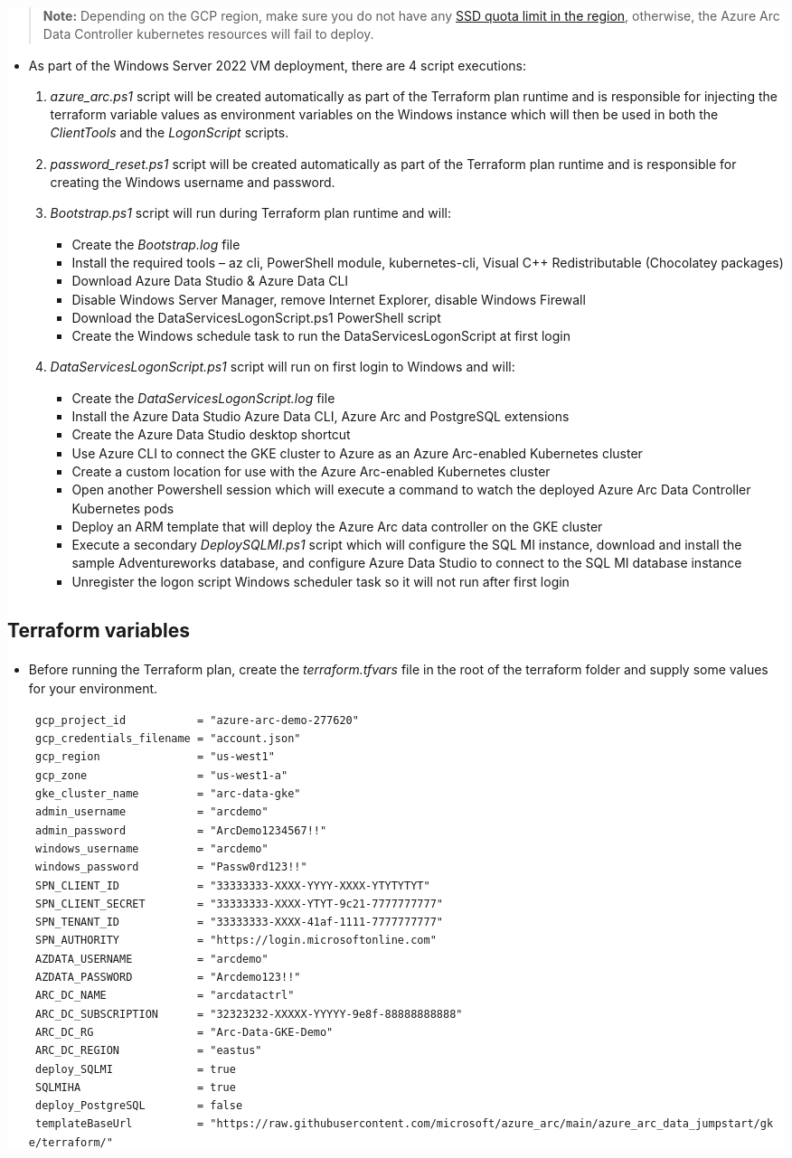   > **Note:** Depending on the GCP region, make sure you do not have any [SSD quota limit in the region](https://cloud.google.com/compute/quotas), otherwise, the Azure Arc Data Controller kubernetes resources will fail to deploy.

- As part of the Windows Server 2022 VM deployment, there are 4 script executions:

  1. *azure_arc.ps1* script will be created automatically as part of the Terraform plan runtime and is responsible for injecting the terraform variable values as environment variables on the Windows instance which will then be used in both the *ClientTools* and the *LogonScript* scripts.

  2. *password_reset.ps1* script will be created automatically as part of the Terraform plan runtime and is responsible for creating the Windows username and password.

  3. *Bootstrap.ps1* script will run during Terraform plan runtime and will:
      - Create the *Bootstrap.log* file  
      - Install the required tools – az cli, PowerShell module, kubernetes-cli, Visual C++ Redistributable (Chocolatey  packages)
      - Download Azure Data Studio & Azure Data CLI
      - Disable Windows Server Manager, remove Internet Explorer, disable Windows Firewall
      - Download the DataServicesLogonScript.ps1 PowerShell script
      - Create the Windows schedule task to run the DataServicesLogonScript at first login

  4. *DataServicesLogonScript.ps1* script will run on first login to Windows and will:
      - Create the *DataServicesLogonScript.log* file
      - Install the Azure Data Studio Azure Data CLI, Azure Arc and PostgreSQL extensions
      - Create the Azure Data Studio desktop shortcut
      - Use Azure CLI to connect the GKE cluster to Azure as an Azure Arc-enabled Kubernetes cluster
      - Create a custom location for use with the Azure Arc-enabled Kubernetes cluster
      - Open another Powershell session which will execute a command to watch the deployed Azure Arc Data Controller Kubernetes pods
      - Deploy an ARM template that will deploy the Azure Arc data controller on the GKE cluster
      - Execute a secondary *DeploySQLMI.ps1* script which will configure the SQL MI instance, download and install the sample Adventureworks database, and configure Azure Data Studio to connect to the SQL MI database instance
      - Unregister the logon script Windows scheduler task so it will not run after first login

## Terraform variables

- Before running the Terraform plan, create the _terraform.tfvars_ file in the root of the terraform folder and supply some values for your environment.

   ```HCL
    gcp_project_id           = "azure-arc-demo-277620"
    gcp_credentials_filename = "account.json"
    gcp_region               = "us-west1"
    gcp_zone                 = "us-west1-a"
    gke_cluster_name         = "arc-data-gke"
    admin_username           = "arcdemo"
    admin_password           = "ArcDemo1234567!!"
    windows_username         = "arcdemo"
    windows_password         = "Passw0rd123!!"
    SPN_CLIENT_ID            = "33333333-XXXX-YYYY-XXXX-YTYTYTYT"
    SPN_CLIENT_SECRET        = "33333333-XXXX-YTYT-9c21-7777777777"
    SPN_TENANT_ID            = "33333333-XXXX-41af-1111-7777777777"
    SPN_AUTHORITY            = "https://login.microsoftonline.com"
    AZDATA_USERNAME          = "arcdemo"
    AZDATA_PASSWORD          = "Arcdemo123!!"
    ARC_DC_NAME              = "arcdatactrl"
    ARC_DC_SUBSCRIPTION      = "32323232-XXXXX-YYYYY-9e8f-88888888888"
    ARC_DC_RG                = "Arc-Data-GKE-Demo"
    ARC_DC_REGION            = "eastus"
    deploy_SQLMI             = true
    SQLMIHA                  = true
    deploy_PostgreSQL        = false
    templateBaseUrl          = "https://raw.githubusercontent.com/microsoft/azure_arc/main/azure_arc_data_jumpstart/gke/terraform/"
   ```